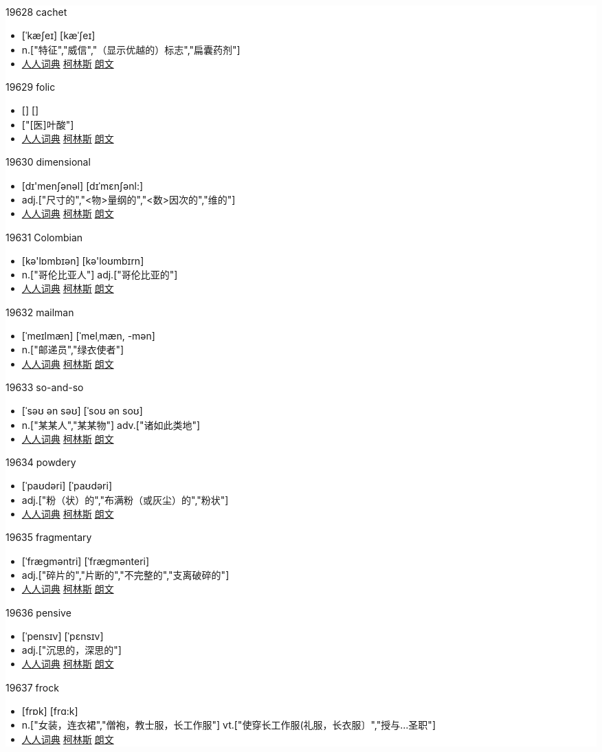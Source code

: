 19628 cachet 
- [ˈkæʃeɪ]  [kæˈʃeɪ] 
- n.["特征","威信","（显示优越的）标志","扁囊药剂"]   
- [人人词典](https://www.91dict.com/words?w=cachet) [柯林斯](https://www.collinsdictionary.com/zh/dictionary/english/cachet) [朗文](https://www.ldoceonline.com/dictionary/cachet) 

19629 folic 
- []  [] 
- ["[医]叶酸"]   
- [人人词典](https://www.91dict.com/words?w=folic) [柯林斯](https://www.collinsdictionary.com/zh/dictionary/english/folic) [朗文](https://www.ldoceonline.com/dictionary/folic) 

19630 dimensional 
- [dɪ'menʃənəl]  [dɪˈmɛnʃənl:] 
- adj.["尺寸的","<物>量纲的","<数>因次的","维的"]   
- [人人词典](https://www.91dict.com/words?w=dimensional) [柯林斯](https://www.collinsdictionary.com/zh/dictionary/english/dimensional) [朗文](https://www.ldoceonline.com/dictionary/dimensional) 

19631 Colombian 
- [kə'lɒmbɪən]  [kə'loʊmbɪrn] 
- n.["哥伦比亚人"]  adj.["哥伦比亚的"]   
- [人人词典](https://www.91dict.com/words?w=Colombian) [柯林斯](https://www.collinsdictionary.com/zh/dictionary/english/Colombian) [朗文](https://www.ldoceonline.com/dictionary/Colombian) 

19632 mailman 
- [ˈmeɪlmæn]  [ˈmelˌmæn, -mən] 
- n.["邮递员","绿衣使者"]   
- [人人词典](https://www.91dict.com/words?w=mailman) [柯林斯](https://www.collinsdictionary.com/zh/dictionary/english/mailman) [朗文](https://www.ldoceonline.com/dictionary/mailman) 

19633 so-and-so 
- [ˈsəʊ ən səʊ]  [ˈsoʊ ən soʊ] 
- n.["某某人","某某物"]  adv.["诸如此类地"]   
- [人人词典](https://www.91dict.com/words?w=so-and-so) [柯林斯](https://www.collinsdictionary.com/zh/dictionary/english/so-and-so) [朗文](https://www.ldoceonline.com/dictionary/so-and-so) 

19634 powdery 
- [ˈpaʊdəri]  [ˈpaʊdəri] 
- adj.["粉（状）的","布满粉（或灰尘）的","粉状"]   
- [人人词典](https://www.91dict.com/words?w=powdery) [柯林斯](https://www.collinsdictionary.com/zh/dictionary/english/powdery) [朗文](https://www.ldoceonline.com/dictionary/powdery) 

19635 fragmentary 
- [ˈfrægməntri]  [ˈfrægmənteri] 
- adj.["碎片的","片断的","不完整的","支离破碎的"]   
- [人人词典](https://www.91dict.com/words?w=fragmentary) [柯林斯](https://www.collinsdictionary.com/zh/dictionary/english/fragmentary) [朗文](https://www.ldoceonline.com/dictionary/fragmentary) 

19636 pensive 
- [ˈpensɪv]  [ˈpɛnsɪv] 
- adj.["沉思的，深思的"]   
- [人人词典](https://www.91dict.com/words?w=pensive) [柯林斯](https://www.collinsdictionary.com/zh/dictionary/english/pensive) [朗文](https://www.ldoceonline.com/dictionary/pensive) 

19637 frock 
- [frɒk]  [frɑ:k] 
- n.["女装，连衣裙","僧袍，教士服，长工作服"]  vt.["使穿长工作服(礼服，长衣服〕","授与…圣职"]   
- [人人词典](https://www.91dict.com/words?w=frock) [柯林斯](https://www.collinsdictionary.com/zh/dictionary/english/frock) [朗文](https://www.ldoceonline.com/dictionary/frock) 
